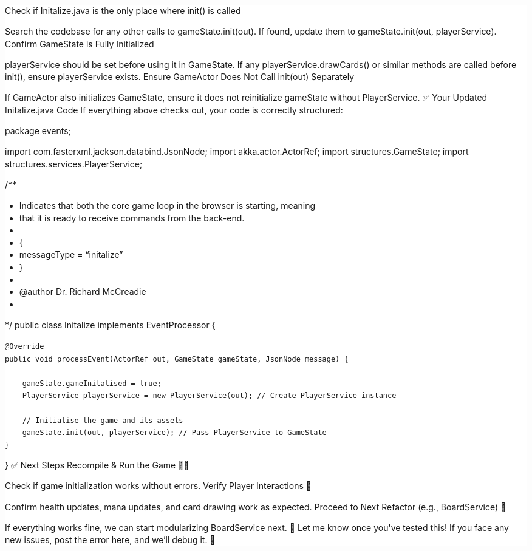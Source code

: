 Check if Initalize.java is the only place where init() is called

Search the codebase for any other calls to gameState.init(out).
If found, update them to gameState.init(out, playerService).
Confirm GameState is Fully Initialized

playerService should be set before using it in GameState.
If any playerService.drawCards() or similar methods are called before init(), ensure playerService exists.
Ensure GameActor Does Not Call init(out) Separately

If GameActor also initializes GameState, ensure it does not reinitialize gameState without PlayerService.
✅ Your Updated Initalize.java Code
If everything above checks out, your code is correctly structured:

package events;

import com.fasterxml.jackson.databind.JsonNode;
import akka.actor.ActorRef;
import structures.GameState;
import structures.services.PlayerService;

/**
 * Indicates that both the core game loop in the browser is starting, meaning
 * that it is ready to receive commands from the back-end.
 * 
 * {
 * messageType = “initalize”
 * }
 * 
 * @author Dr. Richard McCreadie
 *
 */
public class Initalize implements EventProcessor {

    @Override
    public void processEvent(ActorRef out, GameState gameState, JsonNode message) {

        gameState.gameInitalised = true;
        PlayerService playerService = new PlayerService(out); // Create PlayerService instance

        // Initialise the game and its assets
        gameState.init(out, playerService); // Pass PlayerService to GameState
    }
}
✅ Next Steps
Recompile & Run the Game 🏃‍♂️

Check if game initialization works without errors.
Verify Player Interactions 👀

Confirm health updates, mana updates, and card drawing work as expected.
Proceed to Next Refactor (e.g., BoardService) 🔄

If everything works fine, we can start modularizing BoardService next.
🚀 Let me know once you've tested this!
If you face any new issues, post the error here, and we’ll debug it. 🚀
